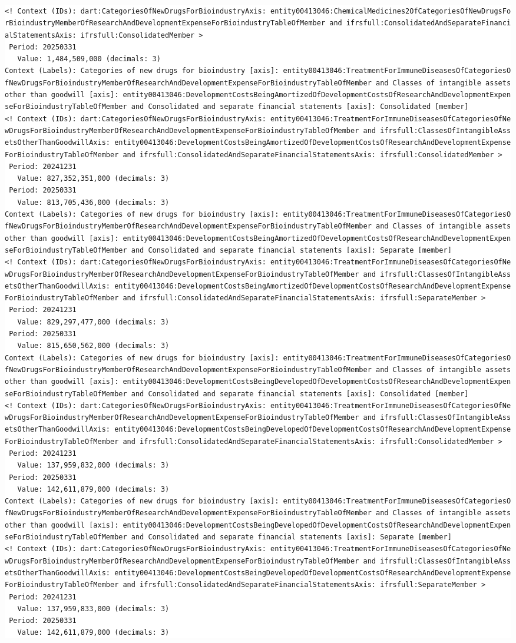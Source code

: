 ```text
<! Context (IDs): dart:CategoriesOfNewDrugsForBioindustryAxis: entity00413046:ChemicalMedicines2OfCategoriesOfNewDrugsForBioindustryMemberOfResearchAndDevelopmentExpenseForBioindustryTableOfMember and ifrsfull:ConsolidatedAndSeparateFinancialStatementsAxis: ifrsfull:ConsolidatedMember >
 Period: 20250331
   Value: 1,484,509,000 (decimals: 3)
Context (Labels): Categories of new drugs for bioindustry [axis]: entity00413046:TreatmentForImmuneDiseasesOfCategoriesOfNewDrugsForBioindustryMemberOfResearchAndDevelopmentExpenseForBioindustryTableOfMember and Classes of intangible assets other than goodwill [axis]: entity00413046:DevelopmentCostsBeingAmortizedOfDevelopmentCostsOfResearchAndDevelopmentExpenseForBioindustryTableOfMember and Consolidated and separate financial statements [axis]: Consolidated [member]
<! Context (IDs): dart:CategoriesOfNewDrugsForBioindustryAxis: entity00413046:TreatmentForImmuneDiseasesOfCategoriesOfNewDrugsForBioindustryMemberOfResearchAndDevelopmentExpenseForBioindustryTableOfMember and ifrsfull:ClassesOfIntangibleAssetsOtherThanGoodwillAxis: entity00413046:DevelopmentCostsBeingAmortizedOfDevelopmentCostsOfResearchAndDevelopmentExpenseForBioindustryTableOfMember and ifrsfull:ConsolidatedAndSeparateFinancialStatementsAxis: ifrsfull:ConsolidatedMember >
 Period: 20241231
   Value: 827,352,351,000 (decimals: 3)
 Period: 20250331
   Value: 813,705,436,000 (decimals: 3)
Context (Labels): Categories of new drugs for bioindustry [axis]: entity00413046:TreatmentForImmuneDiseasesOfCategoriesOfNewDrugsForBioindustryMemberOfResearchAndDevelopmentExpenseForBioindustryTableOfMember and Classes of intangible assets other than goodwill [axis]: entity00413046:DevelopmentCostsBeingAmortizedOfDevelopmentCostsOfResearchAndDevelopmentExpenseForBioindustryTableOfMember and Consolidated and separate financial statements [axis]: Separate [member]
<! Context (IDs): dart:CategoriesOfNewDrugsForBioindustryAxis: entity00413046:TreatmentForImmuneDiseasesOfCategoriesOfNewDrugsForBioindustryMemberOfResearchAndDevelopmentExpenseForBioindustryTableOfMember and ifrsfull:ClassesOfIntangibleAssetsOtherThanGoodwillAxis: entity00413046:DevelopmentCostsBeingAmortizedOfDevelopmentCostsOfResearchAndDevelopmentExpenseForBioindustryTableOfMember and ifrsfull:ConsolidatedAndSeparateFinancialStatementsAxis: ifrsfull:SeparateMember >
 Period: 20241231
   Value: 829,297,477,000 (decimals: 3)
 Period: 20250331
   Value: 815,650,562,000 (decimals: 3)
Context (Labels): Categories of new drugs for bioindustry [axis]: entity00413046:TreatmentForImmuneDiseasesOfCategoriesOfNewDrugsForBioindustryMemberOfResearchAndDevelopmentExpenseForBioindustryTableOfMember and Classes of intangible assets other than goodwill [axis]: entity00413046:DevelopmentCostsBeingDevelopedOfDevelopmentCostsOfResearchAndDevelopmentExpenseForBioindustryTableOfMember and Consolidated and separate financial statements [axis]: Consolidated [member]
<! Context (IDs): dart:CategoriesOfNewDrugsForBioindustryAxis: entity00413046:TreatmentForImmuneDiseasesOfCategoriesOfNewDrugsForBioindustryMemberOfResearchAndDevelopmentExpenseForBioindustryTableOfMember and ifrsfull:ClassesOfIntangibleAssetsOtherThanGoodwillAxis: entity00413046:DevelopmentCostsBeingDevelopedOfDevelopmentCostsOfResearchAndDevelopmentExpenseForBioindustryTableOfMember and ifrsfull:ConsolidatedAndSeparateFinancialStatementsAxis: ifrsfull:ConsolidatedMember >
 Period: 20241231
   Value: 137,959,832,000 (decimals: 3)
 Period: 20250331
   Value: 142,611,879,000 (decimals: 3)
Context (Labels): Categories of new drugs for bioindustry [axis]: entity00413046:TreatmentForImmuneDiseasesOfCategoriesOfNewDrugsForBioindustryMemberOfResearchAndDevelopmentExpenseForBioindustryTableOfMember and Classes of intangible assets other than goodwill [axis]: entity00413046:DevelopmentCostsBeingDevelopedOfDevelopmentCostsOfResearchAndDevelopmentExpenseForBioindustryTableOfMember and Consolidated and separate financial statements [axis]: Separate [member]
<! Context (IDs): dart:CategoriesOfNewDrugsForBioindustryAxis: entity00413046:TreatmentForImmuneDiseasesOfCategoriesOfNewDrugsForBioindustryMemberOfResearchAndDevelopmentExpenseForBioindustryTableOfMember and ifrsfull:ClassesOfIntangibleAssetsOtherThanGoodwillAxis: entity00413046:DevelopmentCostsBeingDevelopedOfDevelopmentCostsOfResearchAndDevelopmentExpenseForBioindustryTableOfMember and ifrsfull:ConsolidatedAndSeparateFinancialStatementsAxis: ifrsfull:SeparateMember >
 Period: 20241231
   Value: 137,959,833,000 (decimals: 3)
 Period: 20250331
   Value: 142,611,879,000 (decimals: 3)
```